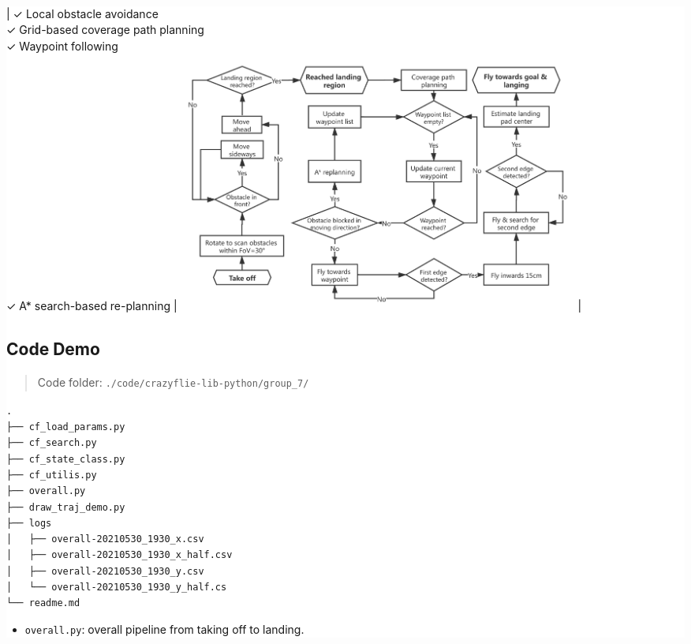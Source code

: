 | ✓ Local obstacle avoidance<br />✓ Grid-based coverage path planning<br />✓ Waypoint following<br />✓ A* search-based re-planning | <img src="./pics/pipeline_final.png" alt="pipeline_final"  width="500"/> |



## Code Demo

> Code folder: `./code/crazyflie-lib-python/group_7/`

```
.
├── cf_load_params.py
├── cf_search.py
├── cf_state_class.py
├── cf_utilis.py
├── overall.py
├── draw_traj_demo.py
├── logs
│   ├── overall-20210530_1930_x.csv
│   ├── overall-20210530_1930_x_half.csv
│   ├── overall-20210530_1930_y.csv
│   └── overall-20210530_1930_y_half.cs
└── readme.md
```

- `overall.py`: overall pipeline from taking off to landing.

